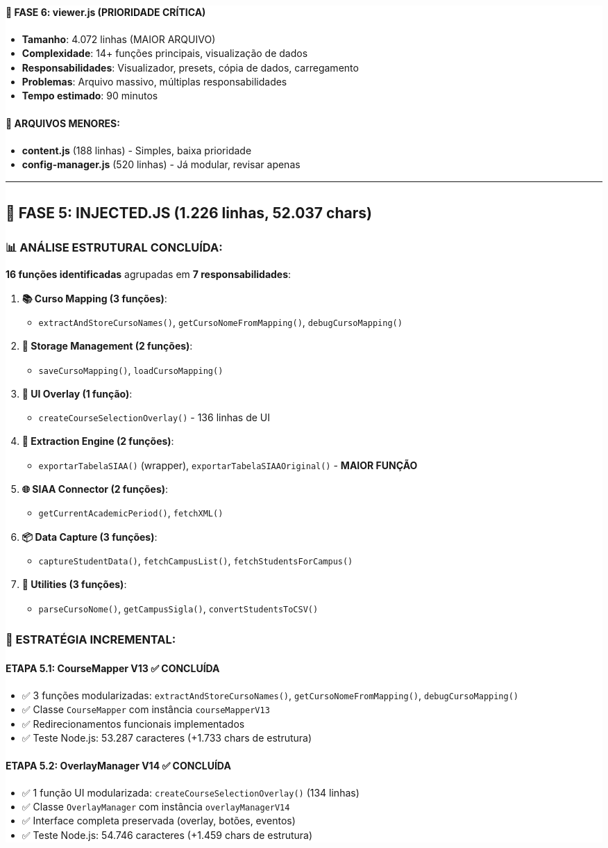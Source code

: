 #### 🎯 **FASE 6: viewer.js (PRIORIDADE CRÍTICA)**
- **Tamanho**: 4.072 linhas (MAIOR ARQUIVO)
- **Complexidade**: 14+ funções principais, visualização de dados
- **Responsabilidades**: Visualizador, presets, cópia de dados, carregamento
- **Problemas**: Arquivo massivo, múltiplas responsabilidades
- **Tempo estimado**: 90 minutos

#### 📄 **ARQUIVOS MENORES:**
- **content.js** (188 linhas) - Simples, baixa prioridade
- **config-manager.js** (520 linhas) - Já modular, revisar apenas

---

## 🎯 **FASE 5: INJECTED.JS (1.226 linhas, 52.037 chars)**

### **📊 ANÁLISE ESTRUTURAL CONCLUÍDA:**

**16 funções identificadas** agrupadas em **7 responsabilidades**:

1. **📚 Curso Mapping (3 funções)**:
   - `extractAndStoreCursoNames()`, `getCursoNomeFromMapping()`, `debugCursoMapping()`

2. **💾 Storage Management (2 funções)**:
   - `saveCursoMapping()`, `loadCursoMapping()`

3. **🎨 UI Overlay (1 função)**:
   - `createCourseSelectionOverlay()` - 136 linhas de UI

4. **🚀 Extraction Engine (2 funções)**:
   - `exportarTabelaSIAA()` (wrapper), `exportarTabelaSIAAOriginal()` - **MAIOR FUNÇÃO**

5. **🌐 SIAA Connector (2 funções)**:
   - `getCurrentAcademicPeriod()`, `fetchXML()`

6. **📦 Data Capture (3 funções)**:
   - `captureStudentData()`, `fetchCampusList()`, `fetchStudentsForCampus()`

7. **🔧 Utilities (3 funções)**:
   - `parseCursoNome()`, `getCampusSigla()`, `convertStudentsToCSV()`

### **🎯 ESTRATÉGIA INCREMENTAL:**

#### **ETAPA 5.1: CourseMapper V13** ✅ **CONCLUÍDA**
- ✅ 3 funções modularizadas: `extractAndStoreCursoNames()`, `getCursoNomeFromMapping()`, `debugCursoMapping()`
- ✅ Classe `CourseMapper` com instância `courseMapperV13`
- ✅ Redirecionamentos funcionais implementados
- ✅ Teste Node.js: 53.287 caracteres (+1.733 chars de estrutura)

#### **ETAPA 5.2: OverlayManager V14** ✅ **CONCLUÍDA**
- ✅ 1 função UI modularizada: `createCourseSelectionOverlay()` (134 linhas)
- ✅ Classe `OverlayManager` com instância `overlayManagerV14`
- ✅ Interface completa preservada (overlay, botões, eventos)
- ✅ Teste Node.js: 54.746 caracteres (+1.459 chars de estrutura)
